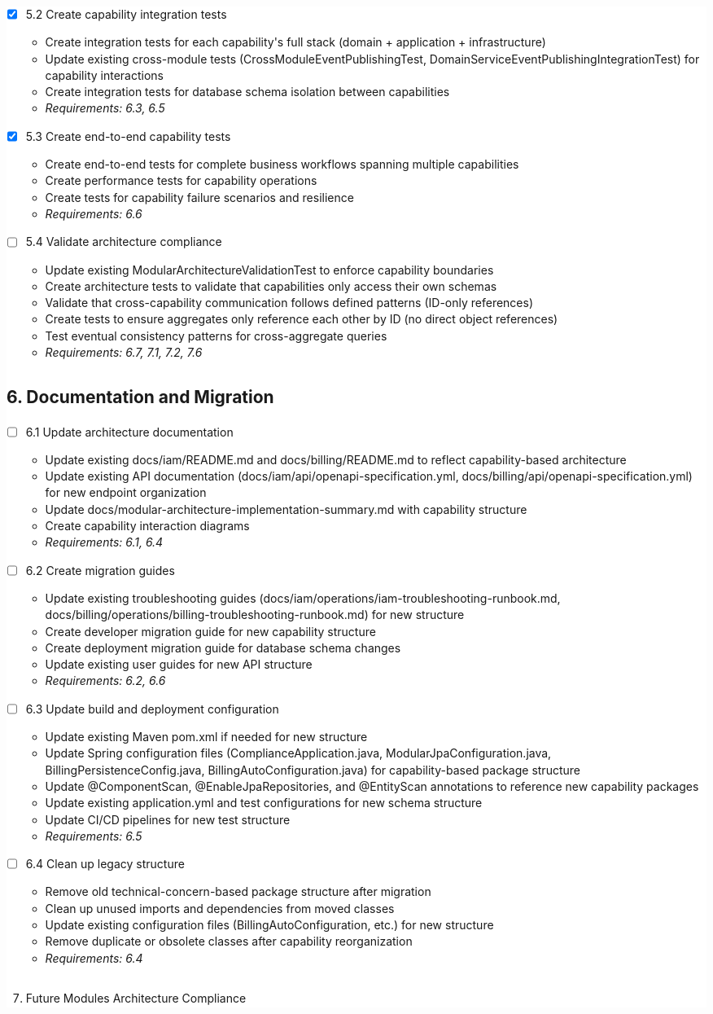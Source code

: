- [x] 5.2 Create capability integration tests
  - Create integration tests for each capability's full stack (domain + application + infrastructure)
  - Update existing cross-module tests (CrossModuleEventPublishingTest, DomainServiceEventPublishingIntegrationTest) for capability interactions
  - Create integration tests for database schema isolation between capabilities
  - _Requirements: 6.3, 6.5_

- [x] 5.3 Create end-to-end capability tests
  - Create end-to-end tests for complete business workflows spanning multiple capabilities
  - Create performance tests for capability operations
  - Create tests for capability failure scenarios and resilience
  - _Requirements: 6.6_

- [ ] 5.4 Validate architecture compliance
  - Update existing ModularArchitectureValidationTest to enforce capability boundaries
  - Create architecture tests to validate that capabilities only access their own schemas
  - Validate that cross-capability communication follows defined patterns (ID-only references)
  - Create tests to ensure aggregates only reference each other by ID (no direct object references)
  - Test eventual consistency patterns for cross-aggregate queries
  - _Requirements: 6.7, 7.1, 7.2, 7.6_

## 6. Documentation and Migration

- [ ] 6.1 Update architecture documentation
  - Update existing docs/iam/README.md and docs/billing/README.md to reflect capability-based architecture
  - Update existing API documentation (docs/iam/api/openapi-specification.yml, docs/billing/api/openapi-specification.yml) for new endpoint organization
  - Update docs/modular-architecture-implementation-summary.md with capability structure
  - Create capability interaction diagrams
  - _Requirements: 6.1, 6.4_

- [ ] 6.2 Create migration guides
  - Update existing troubleshooting guides (docs/iam/operations/iam-troubleshooting-runbook.md, docs/billing/operations/billing-troubleshooting-runbook.md) for new structure
  - Create developer migration guide for new capability structure
  - Create deployment migration guide for database schema changes
  - Update existing user guides for new API structure
  - _Requirements: 6.2, 6.6_

- [ ] 6.3 Update build and deployment configuration
  - Update existing Maven pom.xml if needed for new structure
  - Update Spring configuration files (ComplianceApplication.java, ModularJpaConfiguration.java, BillingPersistenceConfig.java, BillingAutoConfiguration.java) for capability-based package structure
  - Update @ComponentScan, @EnableJpaRepositories, and @EntityScan annotations to reference new capability packages
  - Update existing application.yml and test configurations for new schema structure
  - Update CI/CD pipelines for new test structure
  - _Requirements: 6.5_

- [ ] 6.4 Clean up legacy structure
  - Remove old technical-concern-based package structure after migration
  - Clean up unused imports and dependencies from moved classes
  - Update existing configuration files (BillingAutoConfiguration, etc.) for new structure
  - Remove duplicate or obsolete classes after capability reorganization
  - _Requirements: 6.4_
##
 7. Future Modules Architecture Compliance
